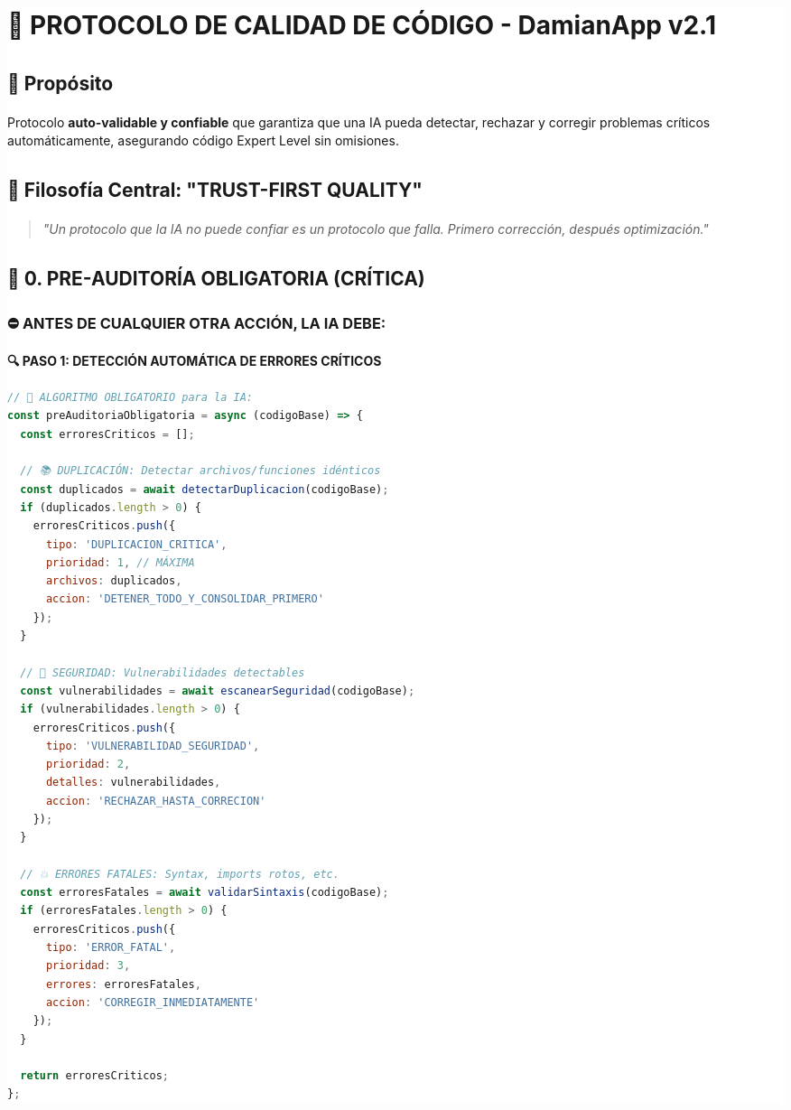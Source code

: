 # 📘 PROTOCOLO DE CALIDAD DE CÓDIGO - DamianApp v2.1

## 🎯 **Propósito**
Protocolo **auto-validable y confiable** que garantiza que una IA pueda detectar, rechazar y corregir problemas críticos automáticamente, asegurando código Expert Level sin omisiones.

## 🌟 **Filosofía Central: "TRUST-FIRST QUALITY"**
> *"Un protocolo que la IA no puede confiar es un protocolo que falla. Primero corrección, después optimización."*

## 🚨 **0. PRE-AUDITORÍA OBLIGATORIA (CRÍTICA)**

### **⛔ ANTES DE CUALQUIER OTRA ACCIÓN, LA IA DEBE:**

#### **🔍 PASO 1: DETECCIÓN AUTOMÁTICA DE ERRORES CRÍTICOS**
```javascript
// 🤖 ALGORITMO OBLIGATORIO para la IA:
const preAuditoriaObligatoria = async (codigoBase) => {
  const erroresCriticos = [];
  
  // 📚 DUPLICACIÓN: Detectar archivos/funciones idénticos
  const duplicados = await detectarDuplicacion(codigoBase);
  if (duplicados.length > 0) {
    erroresCriticos.push({
      tipo: 'DUPLICACION_CRITICA',
      prioridad: 1, // MÁXIMA
      archivos: duplicados,
      accion: 'DETENER_TODO_Y_CONSOLIDAR_PRIMERO'
    });
  }
  
  // 🔐 SEGURIDAD: Vulnerabilidades detectables
  const vulnerabilidades = await escanearSeguridad(codigoBase);
  if (vulnerabilidades.length > 0) {
    erroresCriticos.push({
      tipo: 'VULNERABILIDAD_SEGURIDAD',
      prioridad: 2,
      detalles: vulnerabilidades,
      accion: 'RECHAZAR_HASTA_CORRECION'
    });
  }
  
  // 💥 ERRORES FATALES: Syntax, imports rotos, etc.
  const erroresFatales = await validarSintaxis(codigoBase);
  if (erroresFatales.length > 0) {
    erroresCriticos.push({
      tipo: 'ERROR_FATAL',
      prioridad: 3,
      errores: erroresFatales,
      accion: 'CORREGIR_INMEDIATAMENTE'
    });
  }
  
  return erroresCriticos;
};
```
